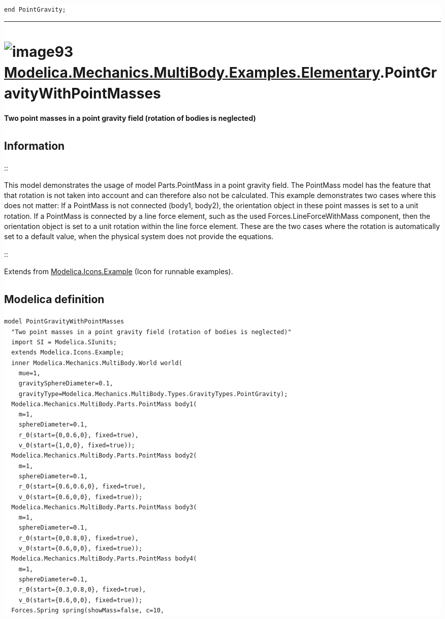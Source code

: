     end PointGravity;

* * * * *

![image93](Modelica.Mechanics.MultiBody.Examples.Elementary.DoublePendulumI.png) [Modelica.Mechanics.MultiBody.Examples.Elementary](Modelica_Mechanics_MultiBody_Examples_Elementary.html#Modelica.Mechanics.MultiBody.Examples.Elementary).PointGravityWithPointMasses
=======================================================================================================================================================================================================================================================================

**Two point masses in a point gravity field (rotation of bodies is
neglected)**

Information
-----------

::

This model demonstrates the usage of model Parts.PointMass in a point
gravity field. The PointMass model has the feature that that rotation is
not taken into account and can therefore also not be calculated. This
example demonstrates two cases where this does not matter: If a
PointMass is not connected (body1, body2), the orientation object in
these point masses is set to a unit rotation. If a PointMass is
connected by a line force element, such as the used
Forces.LineForceWithMass component, then the orientation object is set
to a unit rotation within the line force element. These are the two
cases where the rotation is automatically set to a default value, when
the physical system does not provide the equations.

::

Extends from
[Modelica.Icons.Example](Modelica_Icons.html#Modelica.Icons.Example)
(Icon for runnable examples).

Modelica definition
-------------------

    model PointGravityWithPointMasses 
      "Two point masses in a point gravity field (rotation of bodies is neglected)"
      import SI = Modelica.SIunits;
      extends Modelica.Icons.Example;
      inner Modelica.Mechanics.MultiBody.World world(
        mue=1,
        gravitySphereDiameter=0.1,
        gravityType=Modelica.Mechanics.MultiBody.Types.GravityTypes.PointGravity);
      Modelica.Mechanics.MultiBody.Parts.PointMass body1(
        m=1,
        sphereDiameter=0.1,
        r_0(start={0,0.6,0}, fixed=true),
        v_0(start={1,0,0}, fixed=true));
      Modelica.Mechanics.MultiBody.Parts.PointMass body2(
        m=1,
        sphereDiameter=0.1,
        r_0(start={0.6,0.6,0}, fixed=true),
        v_0(start={0.6,0,0}, fixed=true));
      Modelica.Mechanics.MultiBody.Parts.PointMass body3(
        m=1,
        sphereDiameter=0.1,
        r_0(start={0,0.8,0}, fixed=true),
        v_0(start={0.6,0,0}, fixed=true));
      Modelica.Mechanics.MultiBody.Parts.PointMass body4(
        m=1,
        sphereDiameter=0.1,
        r_0(start={0.3,0.8,0}, fixed=true),
        v_0(start={0.6,0,0}, fixed=true));
      Forces.Spring spring(showMass=false, c=10,